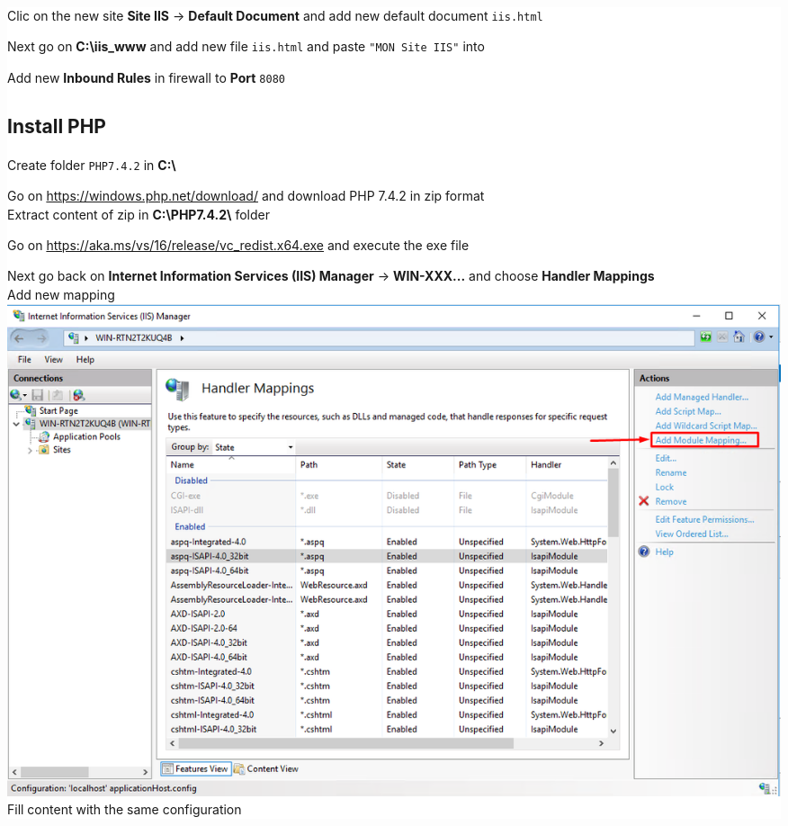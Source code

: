 Clic on the new site **Site IIS** -> **Default Document** and add new default document `iis.html`  

Next go on **C:\iis_www** and add new file `iis.html` and paste `"MON Site IIS"` into  

Add new **Inbound Rules** in firewall to **Port** `8080`

## Install PHP

Create folder `PHP7.4.2` in **C:\\**  

Go on https://windows.php.net/download/ and download PHP 7.4.2 in zip format  
Extract content of zip in **C:\PHP7.4.2\\** folder  

Go on https://aka.ms/vs/16/release/vc_redist.x64.exe and execute the exe file  

Next go back on **Internet Information Services (IIS) Manager** -> **WIN-XXX...** and choose **Handler Mappings**  
Add new mapping  
![add mapping](img/lab1/php/Screenshot_1.png)  
Fill content with the same configuration  